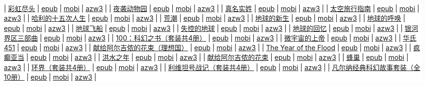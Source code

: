 | [彩虹尽头](http://ct.dalanmei.com/f/31084289-571551346-f1ef5a) | [epub](http://ct.dalanmei.com/f/31084289-571551346-f1ef5a) | [mobi](http://ct.dalanmei.com/f/31084289-571865842-bbc6ea) | [azw3](http://ct.dalanmei.com/f/31084289-572202177-b757f2) |
| [夜袭动物园](http://ct.dalanmei.com/f/31084289-571551459-8dc105) | [epub](http://ct.dalanmei.com/f/31084289-571551459-8dc105) | [mobi](http://ct.dalanmei.com/f/31084289-571875639-6c996a) | [azw3](http://ct.dalanmei.com/f/31084289-572202213-56610f) |
| [真名实姓](http://ct.dalanmei.com/f/31084289-571551472-858cac) | [epub](http://ct.dalanmei.com/f/31084289-571551472-858cac) | [mobi](http://ct.dalanmei.com/f/31084289-571875933-5c4a0d) | [azw3](http://ct.dalanmei.com/f/31084289-572202214-e17c3a) |
| [太空旅行指南](http://ct.dalanmei.com/f/31084289-571551646-81de2c) | [epub](http://ct.dalanmei.com/f/31084289-571551646-81de2c) | [mobi](http://ct.dalanmei.com/f/31084289-571877181-0e3fc8) | [azw3](http://ct.dalanmei.com/f/31084289-572202274-095721) |
| [哈利的十五次人生](http://ct.dalanmei.com/f/31084289-571551679-4510b6) | [epub](http://ct.dalanmei.com/f/31084289-571551679-4510b6) | [mobi](http://ct.dalanmei.com/f/31084289-571877363-b86a77) | [azw3](http://ct.dalanmei.com/f/31084289-572202286-b82149) |
| [荒潮](http://ct.dalanmei.com/f/31084289-571551715-9ed3ee) | [epub](http://ct.dalanmei.com/f/31084289-571551715-9ed3ee) | [mobi](http://ct.dalanmei.com/f/31084289-571877642-9c4cd3) | [azw3](http://ct.dalanmei.com/f/31084289-572202309-a59843) |
| [地球的新生](http://ct.dalanmei.com/f/31084289-571551937-46f42f) | [epub](http://ct.dalanmei.com/f/31084289-571551937-46f42f) | [mobi](http://ct.dalanmei.com/f/31084289-571879572-3d3ae0) | [azw3](http://ct.dalanmei.com/f/31084289-572202465-d62c17) |
| [地球的呼唤](http://ct.dalanmei.com/f/31084289-571552343-302afd) | [epub](http://ct.dalanmei.com/f/31084289-571552343-302afd) | [mobi](http://ct.dalanmei.com/f/31084289-571880830-e999c0) | [azw3](http://ct.dalanmei.com/f/31084289-572202562-193bef) |
| [地球飞船](http://ct.dalanmei.com/f/31084289-571552883-d6e70e) | [epub](http://ct.dalanmei.com/f/31084289-571552883-d6e70e) | [mobi](http://ct.dalanmei.com/f/31084289-571882583-5515ca) | [azw3](http://ct.dalanmei.com/f/31084289-572202593-6c454e) |
| [失控的地球](http://ct.dalanmei.com/f/31084289-571553200-799baa) | [epub](http://ct.dalanmei.com/f/31084289-571553200-799baa) | [mobi](http://ct.dalanmei.com/f/31084289-571883803-edd5b4) | [azw3](http://ct.dalanmei.com/f/31084289-572202669-cca215) |
| [地球的回忆](http://ct.dalanmei.com/f/31084289-571553669-b6a74c) | [epub](http://ct.dalanmei.com/f/31084289-571553669-b6a74c) | [mobi](http://ct.dalanmei.com/f/31084289-571887731-aa164e) | [azw3](http://ct.dalanmei.com/f/31084289-572202833-277571) |
| [银河界区三部曲](http://ct.dalanmei.com/f/31084289-571555505-68ee83) | [epub](http://ct.dalanmei.com/f/31084289-571555505-68ee83) | [mobi](http://ct.dalanmei.com/f/31084289-571906854-40c20f) | [azw3](http://ct.dalanmei.com/f/31084289-572202997-db0bf6) |
| [100：科幻之书（套装共4册）](http://ct.dalanmei.com/f/31084289-571556647-8d053b) | [epub](http://ct.dalanmei.com/f/31084289-571556647-8d053b) | [mobi](http://ct.dalanmei.com/f/31084289-571913810-ef836d) | [azw3](http://ct.dalanmei.com/f/31084289-572203569-39929e) |
| [微宇宙的上帝](http://ct.dalanmei.com/f/31084289-571558408-f54749) | [epub](http://ct.dalanmei.com/f/31084289-571558408-f54749) | [mobi](http://ct.dalanmei.com/f/31084289-571917954-b7e4e4) | [azw3](http://ct.dalanmei.com/f/31084289-572203986-e7756c) |
| [华氏451](http://ct.dalanmei.com/f/31084289-571558871-7c4549) | [epub](http://ct.dalanmei.com/f/31084289-571558871-7c4549) | [mobi](http://ct.dalanmei.com/f/31084289-571918980-e37e25) | [azw3](http://ct.dalanmei.com/f/31084289-572204129-0f1185) |
| [献给阿尔吉侬的花束（理想国）](http://ct.dalanmei.com/f/31084289-571559758-092b90) | [epub](http://ct.dalanmei.com/f/31084289-571559758-092b90) | [mobi](http://ct.dalanmei.com/f/31084289-571981759-42a879) | [azw3](http://ct.dalanmei.com/f/31084289-572211877-926f7b) |
| [The Year of the Flood](http://ct.dalanmei.com/f/31084289-571559912-7497cc) | [epub](http://ct.dalanmei.com/f/31084289-571559912-7497cc) | [mobi](http://ct.dalanmei.com/f/31084289-571983693-2575d8) | [azw3](http://ct.dalanmei.com/f/31084289-572211910-3d2993) |
| [疯癫亚当](http://ct.dalanmei.com/f/31084289-571560930-25fe8e) | [epub](http://ct.dalanmei.com/f/31084289-571560930-25fe8e) | [mobi](http://ct.dalanmei.com/f/31084289-571986345-3bc42b) | [azw3](http://ct.dalanmei.com/f/31084289-572212073-8b8207) |
| [洪水之年](http://ct.dalanmei.com/f/31084289-571561133-b3bac5) | [epub](http://ct.dalanmei.com/f/31084289-571561133-b3bac5) | [mobi](http://ct.dalanmei.com/f/31084289-571987025-5d5d22) | [azw3](http://ct.dalanmei.com/f/31084289-572212162-e3ad5d) |
| [献给阿尔吉侬的花束](http://ct.dalanmei.com/f/31084289-571561671-98b8e8) | [epub](http://ct.dalanmei.com/f/31084289-571561671-98b8e8) | [mobi](http://ct.dalanmei.com/f/31084289-571988848-7b4b80) | [azw3](http://ct.dalanmei.com/f/31084289-571910460-02dd61) |
| [蜂巢](http://ct.dalanmei.com/f/31084289-571616310-9dce63) | [epub](http://ct.dalanmei.com/f/31084289-571616310-9dce63) | [mobi](http://ct.dalanmei.com/f/31084289-571732704-dc3a25) | [azw3](http://ct.dalanmei.com/f/31084289-571912590-70acbe) |
| [环界（套装共4册）](http://ct.dalanmei.com/f/31084289-571615323-40338f) | [epub](http://ct.dalanmei.com/f/31084289-571615323-40338f) | [mobi](http://ct.dalanmei.com/f/31084289-571732825-6a8fe5) | [azw3](http://ct.dalanmei.com/f/31084289-571912786-c9b328) |
| [利维坦号战记（套装共4册）](http://ct.dalanmei.com/f/31084289-571615185-3e4996) | [epub](http://ct.dalanmei.com/f/31084289-571615185-3e4996) | [mobi](http://ct.dalanmei.com/f/31084289-571732854-12e01e) | [azw3](http://ct.dalanmei.com/f/31084289-571912940-511277) |
| [凡尔纳经典科幻故事套装（全10册）](http://ct.dalanmei.com/f/31084289-571609663-b73fa0) | [epub](http://ct.dalanmei.com/f/31084289-571609663-b73fa0) | [mobi](http://ct.dalanmei.com/f/31084289-571735564-8e7faa) | [azw3](http://ct.dalanmei.com/f/31084289-571913889-d7046b) |